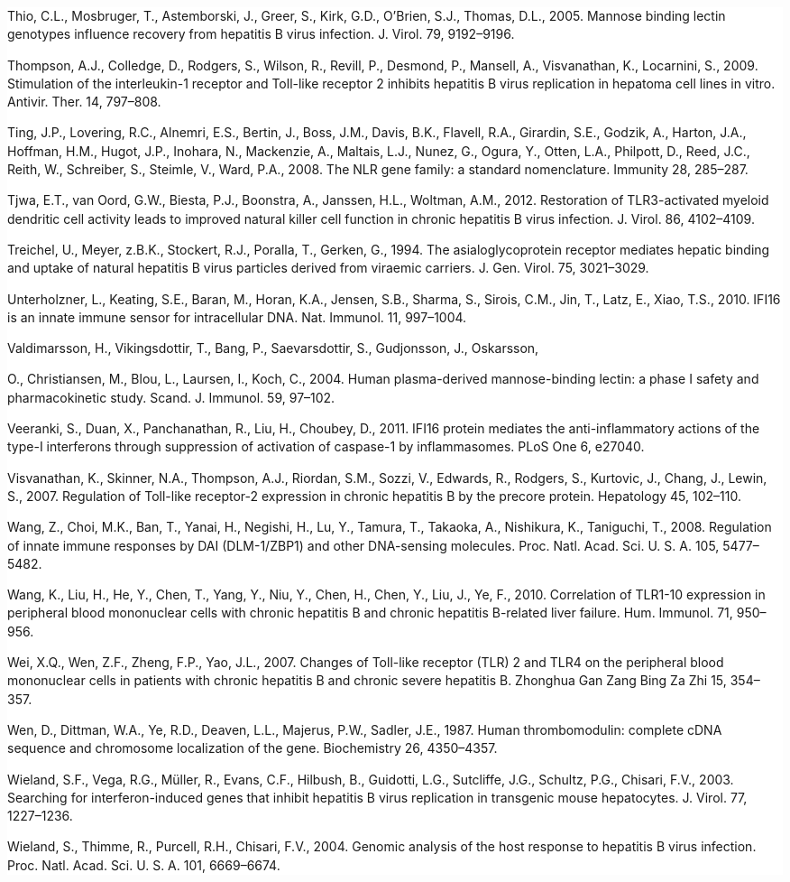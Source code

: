 Thio, C.L., Mosbruger, T., Astemborski, J., Greer, S., Kirk, G.D., O’Brien, S.J., Thomas, D.L., 2005. Mannose binding lectin genotypes influence recovery from hepatitis B virus infection. J. Virol. 79, 9192–9196.

Thompson, A.J., Colledge, D., Rodgers, S., Wilson, R., Revill, P., Desmond, P., Mansell, A., Visvanathan, K., Locarnini, S., 2009. Stimulation of the interleukin-1 receptor and Toll-like receptor 2 inhibits hepatitis B virus replication in hepatoma cell lines in vitro. Antivir. Ther. 14, 797–808.

Ting, J.P., Lovering, R.C., Alnemri, E.S., Bertin, J., Boss, J.M., Davis, B.K., Flavell, R.A., Girardin, S.E., Godzik, A., Harton, J.A., Hoffman, H.M., Hugot, J.P., Inohara, N., Mackenzie, A., Maltais, L.J., Nunez, G., Ogura, Y., Otten, L.A., Philpott, D., Reed, J.C., Reith, W., Schreiber, S., Steimle, V., Ward, P.A., 2008. The NLR gene family: a standard nomenclature. Immunity 28, 285–287.

Tjwa, E.T., van Oord, G.W., Biesta, P.J., Boonstra, A., Janssen, H.L., Woltman, A.M., 2012. Restoration of TLR3-activated myeloid dendritic cell activity leads to improved natural killer cell function in chronic hepatitis B virus infection. J. Virol. 86, 4102–4109.

Treichel, U., Meyer, z.B.K., Stockert, R.J., Poralla, T., Gerken, G., 1994. The asialoglycoprotein receptor mediates hepatic binding and uptake of natural hepatitis B virus particles derived from viraemic carriers. J. Gen. Virol. 75, 3021–3029.

Unterholzner, L., Keating, S.E., Baran, M., Horan, K.A., Jensen, S.B., Sharma, S., Sirois, C.M., Jin, T., Latz, E., Xiao, T.S., 2010. IFI16 is an innate immune sensor for intracellular DNA. Nat. Immunol. 11, 997–1004.

Valdimarsson, H., Vikingsdottir, T., Bang, P., Saevarsdottir, S., Gudjonsson, J., Oskarsson,

O., Christiansen, M., Blou, L., Laursen, I., Koch, C., 2004. Human plasma-derived mannose-binding lectin: a phase I safety and pharmacokinetic study. Scand. J. Immunol. 59, 97–102.

Veeranki, S., Duan, X., Panchanathan, R., Liu, H., Choubey, D., 2011. IFI16 protein mediates the anti-inflammatory actions of the type-I interferons through suppression of activation of caspase-1 by inflammasomes. PLoS One 6, e27040.

Visvanathan, K., Skinner, N.A., Thompson, A.J., Riordan, S.M., Sozzi, V., Edwards, R., Rodgers, S., Kurtovic, J., Chang, J., Lewin, S., 2007. Regulation of Toll-like receptor-2 expression in chronic hepatitis B by the precore protein. Hepatology 45, 102–110.

Wang, Z., Choi, M.K., Ban, T., Yanai, H., Negishi, H., Lu, Y., Tamura, T., Takaoka, A., Nishikura, K., Taniguchi, T., 2008. Regulation of innate immune responses by DAI (DLM-1/ZBP1) and other DNA-sensing molecules. Proc. Natl. Acad. Sci. U. S. A. 105, 5477–5482.

Wang, K., Liu, H., He, Y., Chen, T., Yang, Y., Niu, Y., Chen, H., Chen, Y., Liu, J., Ye, F., 2010. Correlation of TLR1-10 expression in peripheral blood mononuclear cells with chronic hepatitis B and chronic hepatitis B-related liver failure. Hum. Immunol. 71, 950–956.

Wei, X.Q., Wen, Z.F., Zheng, F.P., Yao, J.L., 2007. Changes of Toll-like receptor (TLR) 2 and TLR4 on the peripheral blood mononuclear cells in patients with chronic hepatitis B and chronic severe hepatitis B. Zhonghua Gan Zang Bing Za Zhi 15, 354–357.

Wen, D., Dittman, W.A., Ye, R.D., Deaven, L.L., Majerus, P.W., Sadler, J.E., 1987. Human thrombomodulin: complete cDNA sequence and chromosome localization of the gene. Biochemistry 26, 4350–4357.

Wieland, S.F., Vega, R.G., Müller, R., Evans, C.F., Hilbush, B., Guidotti, L.G., Sutcliffe, J.G., Schultz, P.G., Chisari, F.V., 2003. Searching for interferon-induced genes that inhibit hepatitis B virus replication in transgenic mouse hepatocytes. J. Virol. 77, 1227–1236.

Wieland, S., Thimme, R., Purcell, R.H., Chisari, F.V., 2004. Genomic analysis of the host response to hepatitis B virus infection. Proc. Natl. Acad. Sci. U. S. A. 101, 6669–6674.
